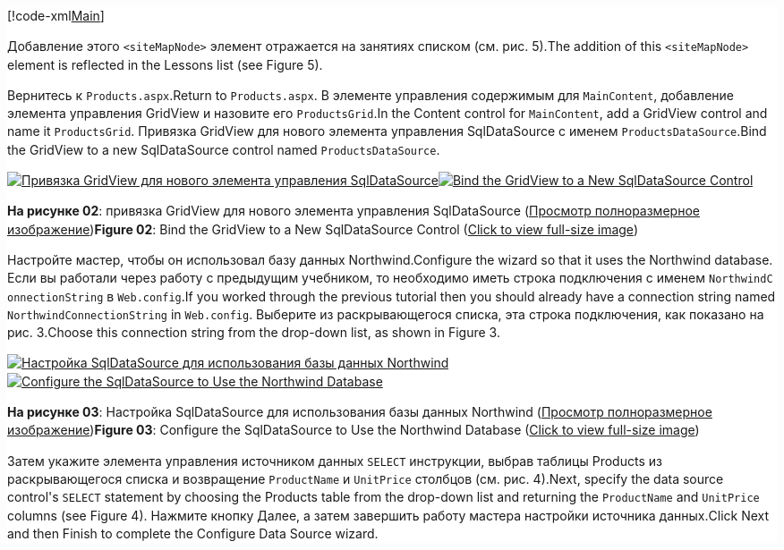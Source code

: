
[!code-xml[Main](interacting-with-the-content-page-from-the-master-page-vb/samples/sample1.xml)]

<span data-ttu-id="f9ca7-143">Добавление этого `<siteMapNode>` элемент отражается на занятиях списком (см. рис. 5).</span><span class="sxs-lookup"><span data-stu-id="f9ca7-143">The addition of this `<siteMapNode>` element is reflected in the Lessons list (see Figure 5).</span></span>

<span data-ttu-id="f9ca7-144">Вернитесь к `Products.aspx`.</span><span class="sxs-lookup"><span data-stu-id="f9ca7-144">Return to `Products.aspx`.</span></span> <span data-ttu-id="f9ca7-145">В элементе управления содержимым для `MainContent`, добавление элемента управления GridView и назовите его `ProductsGrid`.</span><span class="sxs-lookup"><span data-stu-id="f9ca7-145">In the Content control for `MainContent`, add a GridView control and name it `ProductsGrid`.</span></span> <span data-ttu-id="f9ca7-146">Привязка GridView для нового элемента управления SqlDataSource с именем `ProductsDataSource`.</span><span class="sxs-lookup"><span data-stu-id="f9ca7-146">Bind the GridView to a new SqlDataSource control named `ProductsDataSource`.</span></span>


<span data-ttu-id="f9ca7-147">[![Привязка GridView для нового элемента управления SqlDataSource](interacting-with-the-content-page-from-the-master-page-vb/_static/image5.png)](interacting-with-the-content-page-from-the-master-page-vb/_static/image4.png)</span><span class="sxs-lookup"><span data-stu-id="f9ca7-147">[![Bind the GridView to a New SqlDataSource Control](interacting-with-the-content-page-from-the-master-page-vb/_static/image5.png)](interacting-with-the-content-page-from-the-master-page-vb/_static/image4.png)</span></span>

<span data-ttu-id="f9ca7-148">**На рисунке 02**: привязка GridView для нового элемента управления SqlDataSource ([Просмотр полноразмерное изображение](interacting-with-the-content-page-from-the-master-page-vb/_static/image6.png))</span><span class="sxs-lookup"><span data-stu-id="f9ca7-148">**Figure 02**: Bind the GridView to a New SqlDataSource Control  ([Click to view full-size image](interacting-with-the-content-page-from-the-master-page-vb/_static/image6.png))</span></span>


<span data-ttu-id="f9ca7-149">Настройте мастер, чтобы он использовал базу данных Northwind.</span><span class="sxs-lookup"><span data-stu-id="f9ca7-149">Configure the wizard so that it uses the Northwind database.</span></span> <span data-ttu-id="f9ca7-150">Если вы работали через работу с предыдущим учебником, то необходимо иметь строка подключения с именем `NorthwindConnectionString` в `Web.config`.</span><span class="sxs-lookup"><span data-stu-id="f9ca7-150">If you worked through the previous tutorial then you should already have a connection string named `NorthwindConnectionString` in `Web.config`.</span></span> <span data-ttu-id="f9ca7-151">Выберите из раскрывающегося списка, эта строка подключения, как показано на рис. 3.</span><span class="sxs-lookup"><span data-stu-id="f9ca7-151">Choose this connection string from the drop-down list, as shown in Figure 3.</span></span>


<span data-ttu-id="f9ca7-152">[![Настройка SqlDataSource для использования базы данных Northwind](interacting-with-the-content-page-from-the-master-page-vb/_static/image8.png)](interacting-with-the-content-page-from-the-master-page-vb/_static/image7.png)</span><span class="sxs-lookup"><span data-stu-id="f9ca7-152">[![Configure the SqlDataSource to Use the Northwind Database](interacting-with-the-content-page-from-the-master-page-vb/_static/image8.png)](interacting-with-the-content-page-from-the-master-page-vb/_static/image7.png)</span></span>

<span data-ttu-id="f9ca7-153">**На рисунке 03**: Настройка SqlDataSource для использования базы данных Northwind ([Просмотр полноразмерное изображение](interacting-with-the-content-page-from-the-master-page-vb/_static/image9.png))</span><span class="sxs-lookup"><span data-stu-id="f9ca7-153">**Figure 03**: Configure the SqlDataSource to Use the Northwind Database  ([Click to view full-size image](interacting-with-the-content-page-from-the-master-page-vb/_static/image9.png))</span></span>


<span data-ttu-id="f9ca7-154">Затем укажите элемента управления источником данных `SELECT` инструкции, выбрав таблицы Products из раскрывающегося списка и возвращение `ProductName` и `UnitPrice` столбцов (см. рис. 4).</span><span class="sxs-lookup"><span data-stu-id="f9ca7-154">Next, specify the data source control's `SELECT` statement by choosing the Products table from the drop-down list and returning the `ProductName` and `UnitPrice` columns (see Figure 4).</span></span> <span data-ttu-id="f9ca7-155">Нажмите кнопку Далее, а затем завершить работу мастера настройки источника данных.</span><span class="sxs-lookup"><span data-stu-id="f9ca7-155">Click Next and then Finish to complete the Configure Data Source wizard.</span></span>

